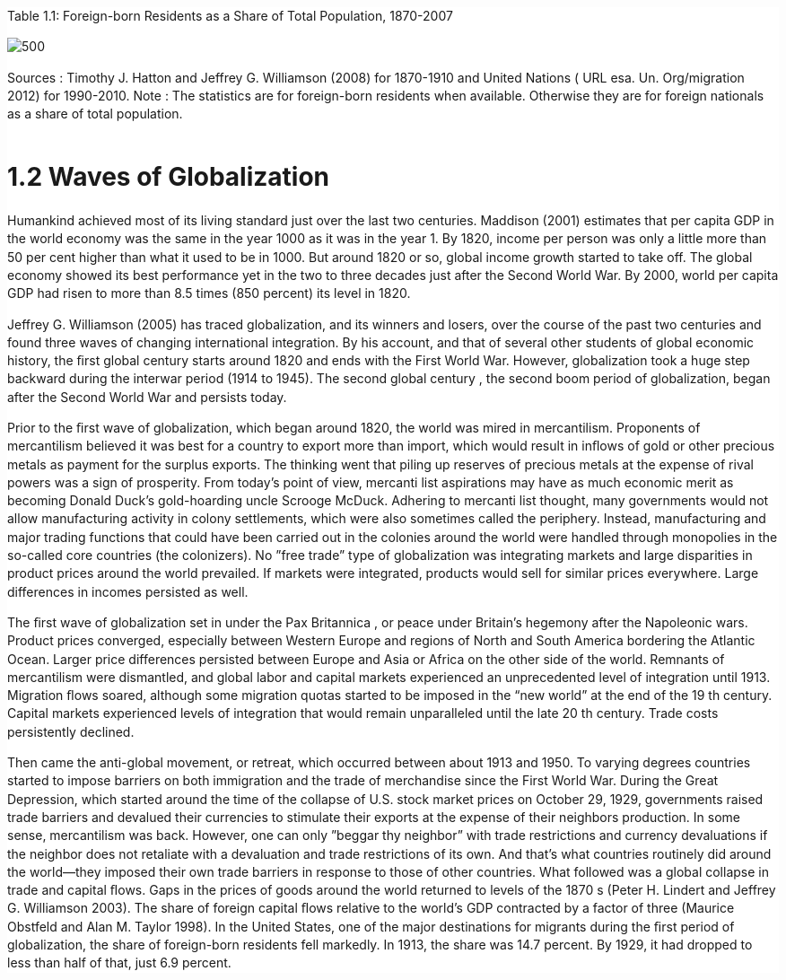 Table 1.1: Foreign-born Residents as a Share of Total Population,  1870-2007

 ![500](https://cdn-mineru.openxlab.org.cn/model-mineru/prod/64bf0e8c96233e47614fae11240e48ddc9b64a5eaeca59541b52ec5a0cf41277.jpg)

Sources : Timothy J. Hatton and Jeffrey G. Williamson (2008) for 1870-1910 and United Nations ( URL esa. Un. Org/migration 2012) for 1990-2010. Note : The statistics are for foreign-born residents when available. Otherwise they are for foreign nationals as a share of total population.

# 1.2 Waves of Globalization

Humankind achieved most of its living standard just over the last two centuries. Maddison (2001) estimates that per capita GDP in the world economy was the same in the year 1000 as it was in the year 1. By 1820,  income per person was only a little more than 50 per cent higher than what it used to be in 1000. But around 1820 or so,  global income growth started to take off. The global economy showed its best performance yet in the two to three decades just after the Second World War. By 2000,  world per capita GDP had risen to more than 8.5 times (850 percent) its level in 1820.

Jeffrey G. Williamson (2005) has traced globalization,  and its winners and losers,  over the course of the past two centuries and found three waves of changing international integration. By his account,  and that of several other students of global economic history,  the ﬁrst global century starts around 1820 and ends with the First World War. However,  globalization took a huge step backward during the interwar period (1914 to 1945). The second global century ,  the second boom period of globalization,  began after the Second World War and persists today.

Prior to the ﬁrst wave of globalization,  which began around 1820,  the world was mired in mercantilism. Proponents of mercantilism believed it was best for a country to export more than import,  which would result in inﬂows of gold or other precious metals as payment for the surplus exports. The thinking went that piling up reserves of precious metals at the expense of rival powers was a sign of prosperity. From today’s point of view,  mercanti list aspirations may have as much economic merit as becoming Donald Duck’s gold-hoarding uncle Scrooge McDuck. Adhering to mercanti list thought,  many governments would not allow manufacturing activity in colony settlements,  which were also sometimes called the periphery. Instead,  manufacturing and major trading functions that could have been carried out in the colonies around the world were handled through monopolies in the so-called core countries (the colonizers). No ”free trade” type of globalization was integrating markets and large disparities in product prices around the world prevailed. If markets were integrated,  products would sell for similar prices everywhere. Large differences in incomes persisted as well.

The ﬁrst wave of globalization set in under the Pax Britannica ,  or peace under Britain’s hegemony after the Napoleonic wars. Product prices converged,  especially between Western Europe and regions of North and South America bordering the Atlantic Ocean. Larger price differences persisted between Europe and Asia or Africa on the other side of the world. Remnants of mercantilism were dismantled,  and global labor and capital markets experienced an unprecedented level of integration until 1913. Migration ﬂows soared,  although some migration quotas started to be imposed in the “new world” at the end of the 19 th century. Capital markets experienced levels of integration that would remain unparalleled until the late 20 th century. Trade costs persistently declined.

Then came the anti-global movement,  or retreat,  which occurred between about 1913 and 1950. To varying degrees countries started to impose barriers on both immigration and the trade of merchandise since the First World War. During the Great Depression,  which started around the time of the collapse of U.S. stock market prices on October 29,  1929,  governments raised trade barriers and devalued their currencies to stimulate their exports at the expense of their neighbors production. In some sense,  mercantilism was back. However,  one can only ”beggar thy neighbor” with trade restrictions and currency devaluations if the neighbor does not retaliate with a devaluation and trade restrictions of its own. And that’s what countries routinely did around the world—they imposed their own trade barriers in response to those of other countries. What followed was a global collapse in trade and capital ﬂows. Gaps in the prices of goods around the world returned to levels of the 1870 s (Peter H. Lindert and Jeffrey G. Williamson 2003). The share of foreign capital ﬂows relative to the world’s GDP contracted by a factor of three (Maurice Obstfeld and Alan M. Taylor 1998). In the United States,  one of the major destinations for migrants during the ﬁrst period of globalization,  the share of foreign-born residents fell markedly. In 1913,  the share was 14.7 percent. By 1929,  it had dropped to less than half of that,  just 6.9 percent.
